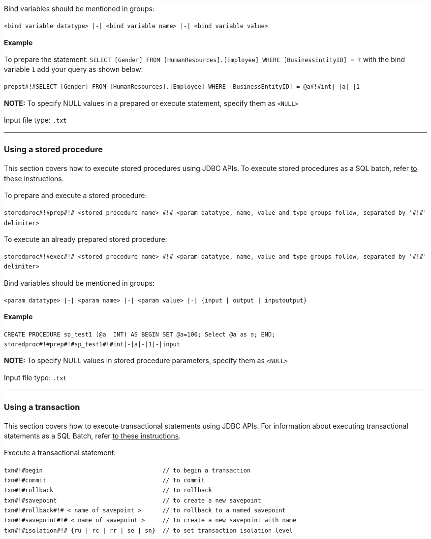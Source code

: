 Bind variables should be mentioned in groups:
``` 
<bind variable datatype> |-| <bind variable name> |-| <bind variable value>
```

**Example**

To prepare the statement: `SELECT [Gender] FROM [HumanResources].[Employee] WHERE [BusinessEntityID] = ?` with the bind variable `1` add your query as shown below:
```
prepst#!#SELECT [Gender] FROM [HumanResources].[Employee] WHERE [BusinessEntityID] = @a#!#int|-|a|-|1
```

**NOTE:** To specify NULL values in a prepared or execute statement, specify them as `<NULL>`

Input file type: `.txt`

---

### Using a stored procedure
This section covers how to execute stored procedures using JDBC APIs. To execute stored procedures as a SQL batch, refer [to these instructions](#plain-sql-batch).

To prepare and execute a stored procedure:
```
storedproc#!#prep#!# <stored procedure name> #!# <param datatype, name, value and type groups follow, separated by '#!#' delimiter>
```

To execute an already prepared stored procedure:
```
storedproc#!#exec#!# <stored procedure name> #!# <param datatype, name, value and type groups follow, separated by '#!#' delimiter>
```

Bind variables should be mentioned in groups:
``` 
<param datatype> |-| <param name> |-| <param value> |-| {input | output | inputoutput}
```

**Example**
```
CREATE PROCEDURE sp_test1 (@a  INT) AS BEGIN SET @a=100; Select @a as a; END;
storedproc#!#prep#!#sp_test1#!#int|-|a|-|1|-|input
```

**NOTE:** To specify NULL values in stored procedure parameters, specify them as `<NULL>`

Input file type: `.txt`

---

### Using a transaction
This section covers how to execute transactional statements using JDBC APIs. For information about executing transactional statements as a SQL Batch, refer [to these instructions](#plain-sql-batch).

Execute a transactional statement:
```
txn#!#begin                                  // to begin a transaction
txn#!#commit                                 // to commit
txn#!#rollback                               // to rollback
txn#!#savepoint                              // to create a new savepoint
txn#!#rollback#!# < name of savepoint >      // to rollback to a named savepoint
txn#!#savepoint#!# < name of savepoint >     // to create a new savepoint with name
txn#!#isolation#!# {ru | rc | rr | se | sn}  // to set transaction isolation level
```
